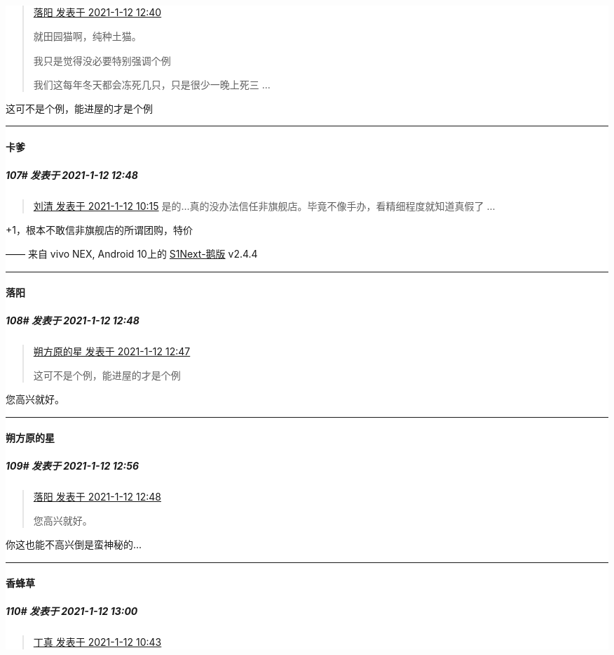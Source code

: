 
<blockquote><a href="httphttps://bbs.saraba1st.com/2b/forum.php?mod=redirect&amp;goto=findpost&amp;pid=50010114&amp;ptid=1982375" target="_blank">落阳 发表于 2021-1-12 12:40</a>

就田园猫啊，纯种土猫。

我只是觉得没必要特别强调个例

我们这每年冬天都会冻死几只，只是很少一晚上死三 ...</blockquote>
这可不是个例，能进屋的才是个例


-----

####  卡爹  
##### 107#       发表于 2021-1-12 12:48


<blockquote><a href="httphttps://bbs.saraba1st.com/2b/forum.php?mod=redirect&amp;goto=findpost&amp;pid=50008457&amp;ptid=1982375" target="_blank">刘清 发表于 2021-1-12 10:15</a>
是的…真的没办法信任非旗舰店。毕竟不像手办，看精细程度就知道真假了 ...</blockquote>
+1，根本不敢信非旗舰店的所谓团购，特价

—— 来自 vivo NEX, Android 10上的 [S1Next-鹅版](https://github.com/ykrank/S1-Next/releases) v2.4.4


-----

####  落阳  
##### 108#       发表于 2021-1-12 12:48


<blockquote><a href="httphttps://bbs.saraba1st.com/2b/forum.php?mod=redirect&amp;goto=findpost&amp;pid=50010184&amp;ptid=1982375" target="_blank">朔方原的星 发表于 2021-1-12 12:47</a>

这可不是个例，能进屋的才是个例</blockquote>
您高兴就好。


-----

####  朔方原的星  
##### 109#       发表于 2021-1-12 12:56


<blockquote><a href="httphttps://bbs.saraba1st.com/2b/forum.php?mod=redirect&amp;goto=findpost&amp;pid=50010193&amp;ptid=1982375" target="_blank">落阳 发表于 2021-1-12 12:48</a>

您高兴就好。</blockquote>
你这也能不高兴倒是蛮神秘的...


-----

####  香蜂草  
##### 110#       发表于 2021-1-12 13:00


<blockquote><a href="httphttps://bbs.saraba1st.com/2b/forum.php?mod=redirect&amp;goto=findpost&amp;pid=50008765&amp;ptid=1982375" target="_blank">丁真 发表于 2021-1-12 10:43</a>

